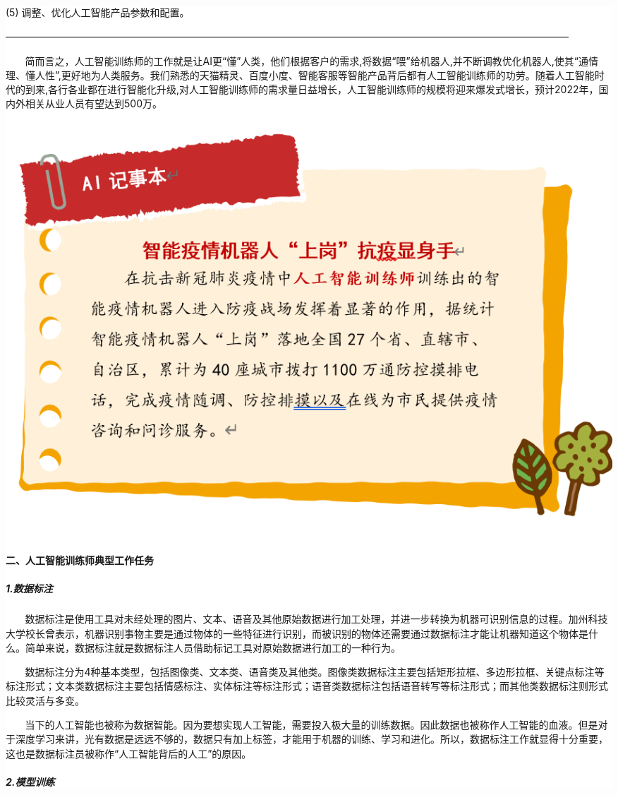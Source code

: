 (5)	调整、优化人工智能产品参数和配置。

—————————————————————————————————————————————————————————
 
&nbsp;&nbsp;&nbsp;&nbsp;&nbsp;&nbsp;&nbsp;简而言之，人工智能训练师的工作就是让AI更“懂”人类，他们根据客户的需求,将数据“喂”给机器人,并不断调教优化机器人,使其“通情理、懂人性”,更好地为人类服务。我们熟悉的天猫精灵、百度小度、智能客服等智能产品背后都有人工智能训练师的功劳。随着人工智能时代的到来,各行各业都在进行智能化升级,对人工智能训练师的需求量日益增长，人工智能训练师的规模将迎来爆发式增长，预计2022年，国内外相关从业人员有望达到500万。

![dis](../../images/first/a6.png)

#### 二、人工智能训练师典型工作任务

##### 1.数据标注

&nbsp;&nbsp;&nbsp;&nbsp;&nbsp;&nbsp;&nbsp;数据标注是使用工具对未经处理的图片、文本、语音及其他原始数据进行加工处理，并进一步转换为机器可识别信息的过程。加州科技大学校长曾表示，机器识别事物主要是通过物体的一些特征进行识别，而被识别的物体还需要通过数据标注才能让机器知道这个物体是什么。简单来说，数据标注就是数据标注人员借助标记工具对原始数据进行加工的一种行为。

&nbsp;&nbsp;&nbsp;&nbsp;&nbsp;&nbsp;&nbsp;数据标注分为4种基本类型，包括图像类、文本类、语音类及其他类。图像类数据标注主要包括矩形拉框、多边形拉框、关键点标注等标注形式；文本类数据标注主要包括情感标注、实体标注等标注形式；语音类数据标注包括语音转写等标注形式；而其他类数据标注则形式比较灵活与多变。

&nbsp;&nbsp;&nbsp;&nbsp;&nbsp;&nbsp;&nbsp;当下的人工智能也被称为数据智能。因为要想实现人工智能，需要投入极大量的训练数据。因此数据也被称作人工智能的血液。但是对于深度学习来讲，光有数据是远远不够的，数据只有加上标签，才能用于机器的训练、学习和进化。所以，数据标注工作就显得十分重要，这也是数据标注员被称作“人工智能背后的人工”的原因。

##### 2.模型训练
